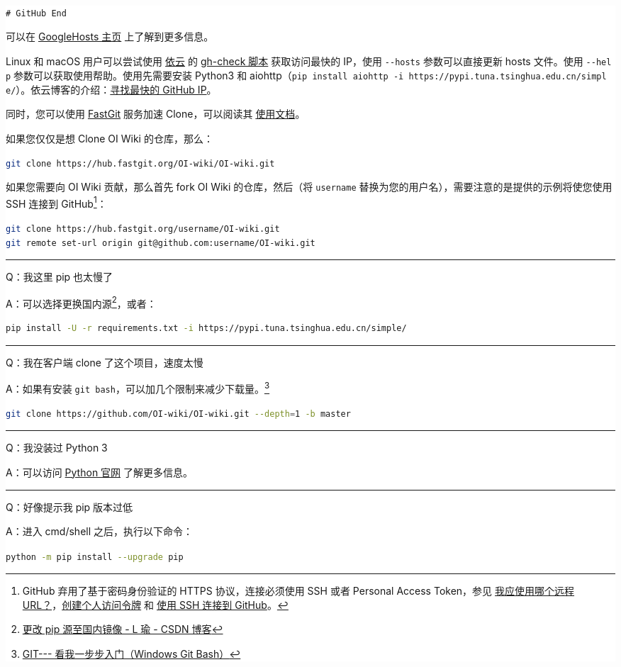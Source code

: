 ```text
# GitHub End
```

可以在 [GoogleHosts 主页](https://github.com/googlehosts/hosts) 上了解到更多信息。

Linux 和 macOS 用户可以尝试使用 [依云](https://github.com/lilydjwg/) 的 [gh-check 脚本](https://gist.github.com/lilydjwg/93d33ed04547e1b9f7a86b64ef2ed058) 获取访问最快的 IP，使用 `--hosts` 参数可以直接更新 hosts 文件。使用 `--help` 参数可以获取使用帮助。使用先需要安装 Python3 和 aiohttp（`pip install aiohttp -i https://pypi.tuna.tsinghua.edu.cn/simple/`）。依云博客的介绍：[寻找最快的 GitHub IP](https://blog.lilydjwg.me/2019/8/16/gh-check.214730.html)。

同时，您可以使用 [FastGit](https://fastgit.org/) 服务加速 Clone，可以阅读其 [使用文档](https://doc.fastgit.org/zh-cn/guide.html)。

如果您仅仅是想 Clone OI Wiki 的仓库，那么：

```bash
git clone https://hub.fastgit.org/OI-wiki/OI-wiki.git
```

如果您需要向 OI Wiki 贡献，那么首先 fork OI Wiki 的仓库，然后（将 `username` 替换为您的用户名），需要注意的是提供的示例将使您使用 SSH 连接到 GitHub[^only-ssh-connect]：

```bash
git clone https://hub.fastgit.org/username/OI-wiki.git
git remote set-url origin git@github.com:username/OI-wiki.git
```

***

Q：我这里 pip 也太慢了

A：可以选择更换国内源[^ref2]，或者：

```bash
pip install -U -r requirements.txt -i https://pypi.tuna.tsinghua.edu.cn/simple/
```

***

Q：我在客户端 clone 了这个项目，速度太慢

A：如果有安装 `git bash`，可以加几个限制来减少下载量。[^ref3]

```bash
git clone https://github.com/OI-wiki/OI-wiki.git --depth=1 -b master
```

***

Q：我没装过 Python 3

A：可以访问 [Python 官网](https://www.python.org/downloads/) 了解更多信息。

***

Q：好像提示我 pip 版本过低

A：进入 cmd/shell 之后，执行以下命令：

```bash
python -m pip install --upgrade pip
```


[^ref1]: [GoogleHosts-8ff01be](https://github.com/googlehosts/hosts/blob/8ff01be91c4a70604f83e5cf0a3dd595fe8868b0/hosts-files/hosts#L1465-L1485)
[^ref2]: [更改 pip 源至国内镜像 - L 瑜 - CSDN 博客](https://blog.csdn.net/lambert310/article/details/52412059)
[^ref3]: [GIT--- 看我一步步入门（Windows Git Bash）](https://blog.csdn.net/FreeApe/article/details/46845555)
[^ref4]: [Metadata - Material for MkDocs](https://squidfunk.github.io/mkdocs-material/extensions/metadata/#usage)
[^only-ssh-connect]: GitHub 弃用了基于密码身份验证的 HTTPS 协议，连接必须使用 SSH 或者 Personal Access Token，参见 [我应使用哪个远程 URL？](https://docs.github.com/cn/github/using-git/which-remote-url-should-i-use)，[创建个人访问令牌](https://docs.github.com/cn/github/authenticating-to-github/creating-a-personal-access-token) 和 [使用 SSH 连接到 GitHub](https://docs.github.com/cn/github/authenticating-to-github/connecting-to-github-with-ssh)。